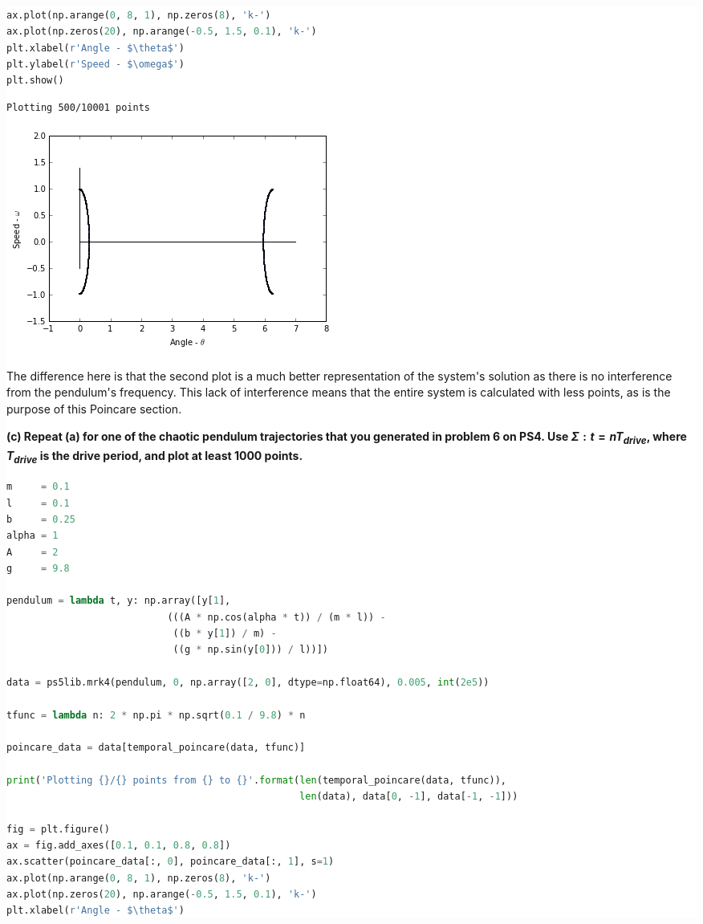 ```python
ax.plot(np.arange(0, 8, 1), np.zeros(8), 'k-')
ax.plot(np.zeros(20), np.arange(-0.5, 1.5, 0.1), 'k-')
plt.xlabel(r'Angle - $\theta$')
plt.ylabel(r'Speed - $\omega$')
plt.show()
```

    Plotting 500/10001 points



    
![png](6_files/6_7_1.png)
    


The difference here is that the second plot is a much better representation of the system's solution as there is no interference from the pendulum's frequency. This lack of interference means that the entire system is calculated with less points, as is the purpose of this Poincare section.

**(c) Repeat (a) for one of the chaotic pendulum trajectories that you generated in problem 6 on PS4. Use $\Sigma: t = n T_{drive}$, where $T_{drive}$ is the drive period, and plot at least 1000 points.**


```python
m     = 0.1
l     = 0.1
b     = 0.25
alpha = 1
A     = 2
g     = 9.8

pendulum = lambda t, y: np.array([y[1], 
                            (((A * np.cos(alpha * t)) / (m * l)) -
                             ((b * y[1]) / m) -
                             ((g * np.sin(y[0])) / l))])

data = ps5lib.mrk4(pendulum, 0, np.array([2, 0], dtype=np.float64), 0.005, int(2e5))

tfunc = lambda n: 2 * np.pi * np.sqrt(0.1 / 9.8) * n

poincare_data = data[temporal_poincare(data, tfunc)]

print('Plotting {}/{} points from {} to {}'.format(len(temporal_poincare(data, tfunc)),
                                                   len(data), data[0, -1], data[-1, -1]))

fig = plt.figure()
ax = fig.add_axes([0.1, 0.1, 0.8, 0.8])
ax.scatter(poincare_data[:, 0], poincare_data[:, 1], s=1)
ax.plot(np.arange(0, 8, 1), np.zeros(8), 'k-')
ax.plot(np.zeros(20), np.arange(-0.5, 1.5, 0.1), 'k-')
plt.xlabel(r'Angle - $\theta$')
```